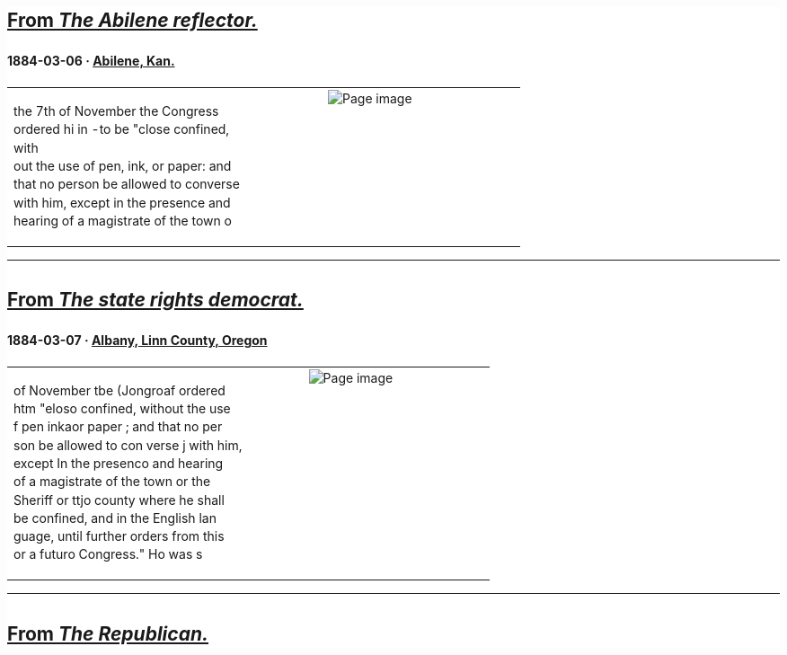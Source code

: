 
## [From _The Abilene reflector._](https://www.loc.gov/resource/sn84029385/1884-03-06/ed-1/?sp=3)

#### 1884-03-06 &middot; [Abilene, Kan.](http://dbpedia.org/resource/Abilene%2C_Kansas)

<table style="width: 100%;"><tr><td style="width: 50%">

  
the 7th of November the Congress  
ordered hi in -to be &quot;close confined, with­  
out the use of pen, ink, or paper: and  
that no person be allowed to converse  
with him, except in the presence and  
hearing of a magistrate of the town o
</td><td style="width: 50%; max-height: 75%; margin: auto; display: block;">
<img alt="Page image" src="https://tile.loc.gov/image-services/iiif/service:ndnp:khi:batch_khi_garwood_ver02:data:sn84029385:00237283442:1884030601:0187/pct:43.2997557997558,77.11570709893796,12.057387057387057,2.917831190609279/!600,600/0/default.jpg"/>
</td>
</tr></table>

---

## [From _The state rights democrat._](https://www.loc.gov/resource/sn84022644/1884-03-07/ed-1/?sp=4)

#### 1884-03-07 &middot; [Albany, Linn County, Oregon](http://dbpedia.org/resource/Albany%2C_Oregon)

<table style="width: 100%;"><tr><td style="width: 50%">

  
of November tbe (Jongroaf ordered  
htm &quot;eloso confined, without the use  
f pen inkaor paper ; and that no per  
son be allowed to con verse j with him,  
except In the presenco and hearing  
of a magistrate of the town or the  
Sheriff or ttjo county where he shall  
be confined, and in the English lan  
guage, until further orders from this  
or a futuro Congress.&quot; Ho was s
</td><td style="width: 50%; max-height: 75%; margin: auto; display: block;">
<img alt="Page image" src="https://tile.loc.gov/image-services/iiif/service:ndnp:oru:batch_oru_mazama_ver01:data:sn84022644:00295867504:1884030701:0669/pct:49.27025054731209,8.057651383246276,10.970566772074921,6.12304120719675/!600,600/0/default.jpg"/>
</td>
</tr></table>

---

## [From _The Republican._](https://www.loc.gov/resource/sn88065202/1884-03-08/ed-1/?sp=2)
